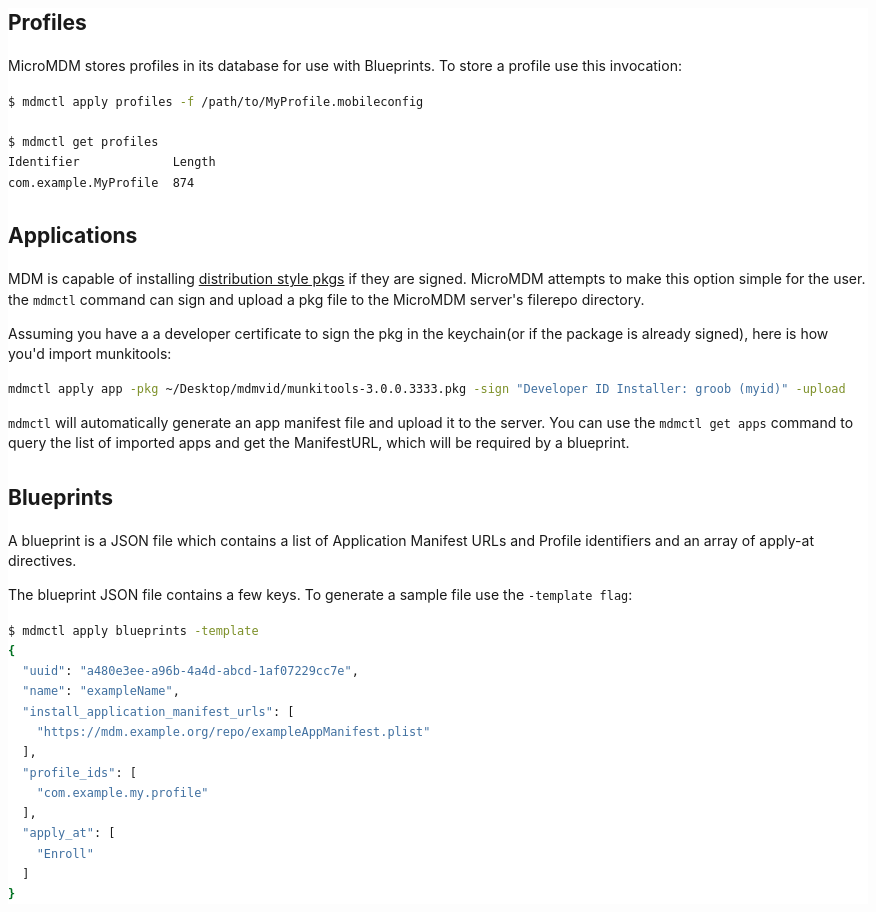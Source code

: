 ## Profiles
MicroMDM stores profiles in its database for use with Blueprints. To store a profile use this invocation:

```bash
$ mdmctl apply profiles -f /path/to/MyProfile.mobileconfig

$ mdmctl get profiles
Identifier             Length
com.example.MyProfile  874
```

## Applications
MDM is capable of installing [distribution style pkgs](https://github.com/micromdm/micromdm/wiki/distributing-packages-with-InstallApplication) if they are signed. MicroMDM attempts to make this option simple for the user. the `mdmctl` command can sign and upload a pkg file to the MicroMDM server's filerepo directory.

Assuming you have a a developer certificate to sign the pkg in the keychain(or if the package is already signed), here is how you'd import munkitools:

```bash
mdmctl apply app -pkg ~/Desktop/mdmvid/munkitools-3.0.0.3333.pkg -sign "Developer ID Installer: groob (myid)" -upload
```

`mdmctl` will automatically generate an app manifest file and upload it to the server. 
You can use the `mdmctl get apps` command to query the list of imported apps and get the ManifestURL, which will be required by a blueprint.  

## Blueprints
A blueprint is a JSON file which contains a list of Application Manifest URLs and Profile identifiers and an array of apply-at directives.

The blueprint JSON file contains a few keys. To generate a sample file use the `-template flag`:

```bash
$ mdmctl apply blueprints -template
{
  "uuid": "a480e3ee-a96b-4a4d-abcd-1af07229cc7e",
  "name": "exampleName",
  "install_application_manifest_urls": [
    "https://mdm.example.org/repo/exampleAppManifest.plist"
  ],
  "profile_ids": [
    "com.example.my.profile"
  ],
  "apply_at": [
    "Enroll"
  ]
}
```
